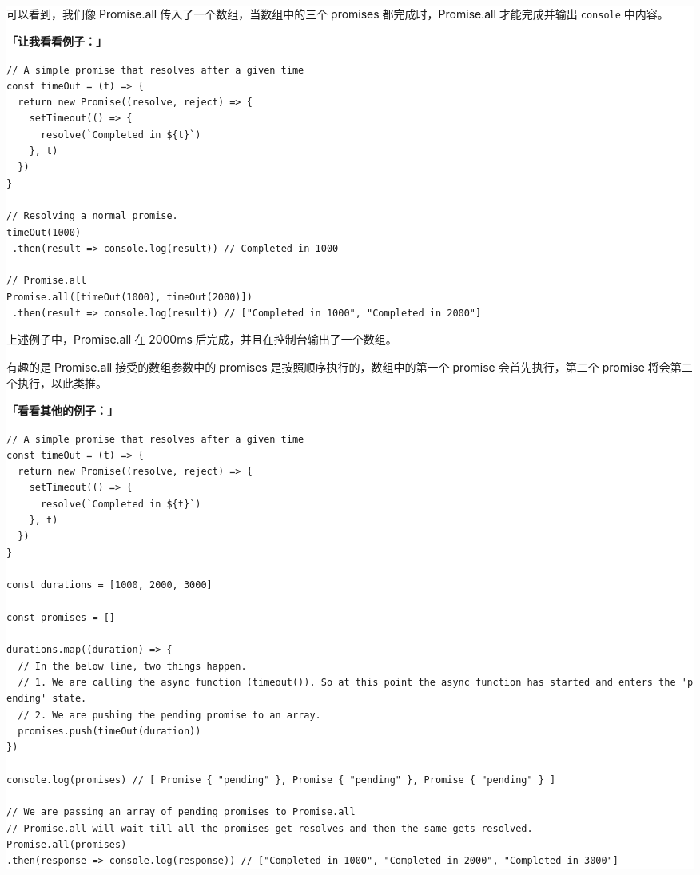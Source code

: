 可以看到，我们像 Promise.all 传入了一个数组，当数组中的三个 promises 都完成时，Promise.all 才能完成并输出 `console` 中内容。

**「让我看看例子：」**

```text
// A simple promise that resolves after a given time
const timeOut = (t) => {
  return new Promise((resolve, reject) => {
    setTimeout(() => {
      resolve(`Completed in ${t}`)
    }, t)
  })
}

// Resolving a normal promise.
timeOut(1000)
 .then(result => console.log(result)) // Completed in 1000

// Promise.all
Promise.all([timeOut(1000), timeOut(2000)])
 .then(result => console.log(result)) // ["Completed in 1000", "Completed in 2000"]

```

上述例子中，Promise.all 在 2000ms 后完成，并且在控制台输出了一个数组。

有趣的是 Promise.all 接受的数组参数中的 promises 是按照顺序执行的，数组中的第一个 promise 会首先执行，第二个 promise 将会第二个执行，以此类推。

**「看看其他的例子：」**

```text
// A simple promise that resolves after a given time
const timeOut = (t) => {
  return new Promise((resolve, reject) => {
    setTimeout(() => {
      resolve(`Completed in ${t}`)
    }, t)
  })
}

const durations = [1000, 2000, 3000]

const promises = []

durations.map((duration) => {
  // In the below line, two things happen.
  // 1. We are calling the async function (timeout()). So at this point the async function has started and enters the 'pending' state.
  // 2. We are pushing the pending promise to an array.
  promises.push(timeOut(duration)) 
})

console.log(promises) // [ Promise { "pending" }, Promise { "pending" }, Promise { "pending" } ]

// We are passing an array of pending promises to Promise.all
// Promise.all will wait till all the promises get resolves and then the same gets resolved.
Promise.all(promises)
.then(response => console.log(response)) // ["Completed in 1000", "Completed in 2000", "Completed in 3000"]
```
